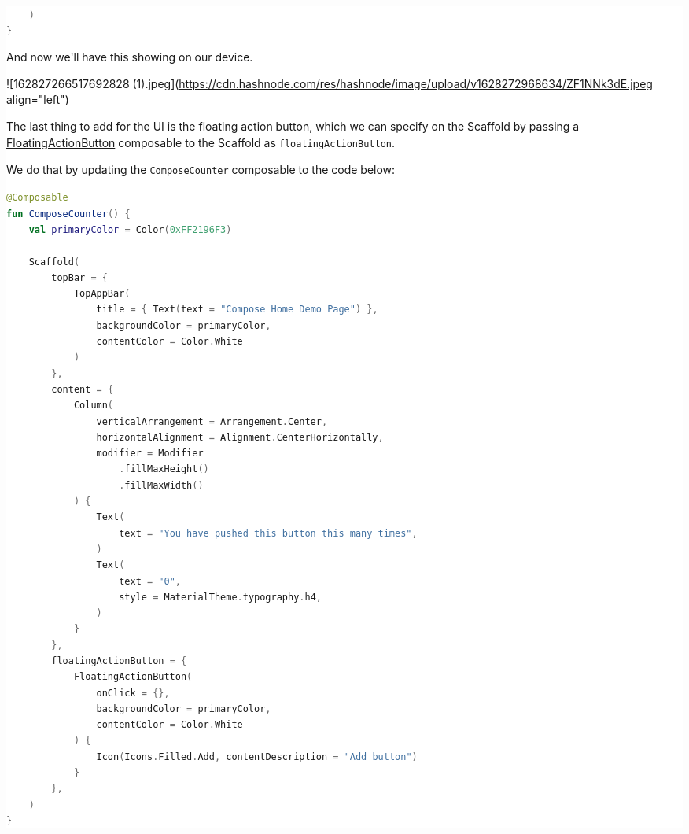 ```kotlin
    )
}
```

And now we'll have this showing on our device.

![162827266517692828 (1).jpeg](https://cdn.hashnode.com/res/hashnode/image/upload/v1628272968634/ZF1NNk3dE.jpeg align="left")

The last thing to add for the UI is the floating action button, which we can specify on the Scaffold by passing a [FloatingActionButton](https://developer.android.com/reference/kotlin/androidx/compose/material/package-summary#FloatingActionButton) composable to the Scaffold as `floatingActionButton`.

We do that by updating the `ComposeCounter` composable to the code below:

```kotlin
@Composable
fun ComposeCounter() {
    val primaryColor = Color(0xFF2196F3)

    Scaffold(
        topBar = {
            TopAppBar(
                title = { Text(text = "Compose Home Demo Page") },
                backgroundColor = primaryColor,
                contentColor = Color.White
            )
        },
        content = {
            Column(
                verticalArrangement = Arrangement.Center,
                horizontalAlignment = Alignment.CenterHorizontally,
                modifier = Modifier
                    .fillMaxHeight()
                    .fillMaxWidth()
            ) {
                Text(
                    text = "You have pushed this button this many times",
                )
                Text(
                    text = "0",
                    style = MaterialTheme.typography.h4,
                )
            }
        },
        floatingActionButton = {
            FloatingActionButton(
                onClick = {},
                backgroundColor = primaryColor,
                contentColor = Color.White
            ) {
                Icon(Icons.Filled.Add, contentDescription = "Add button")
            }
        },
    )
}
```
